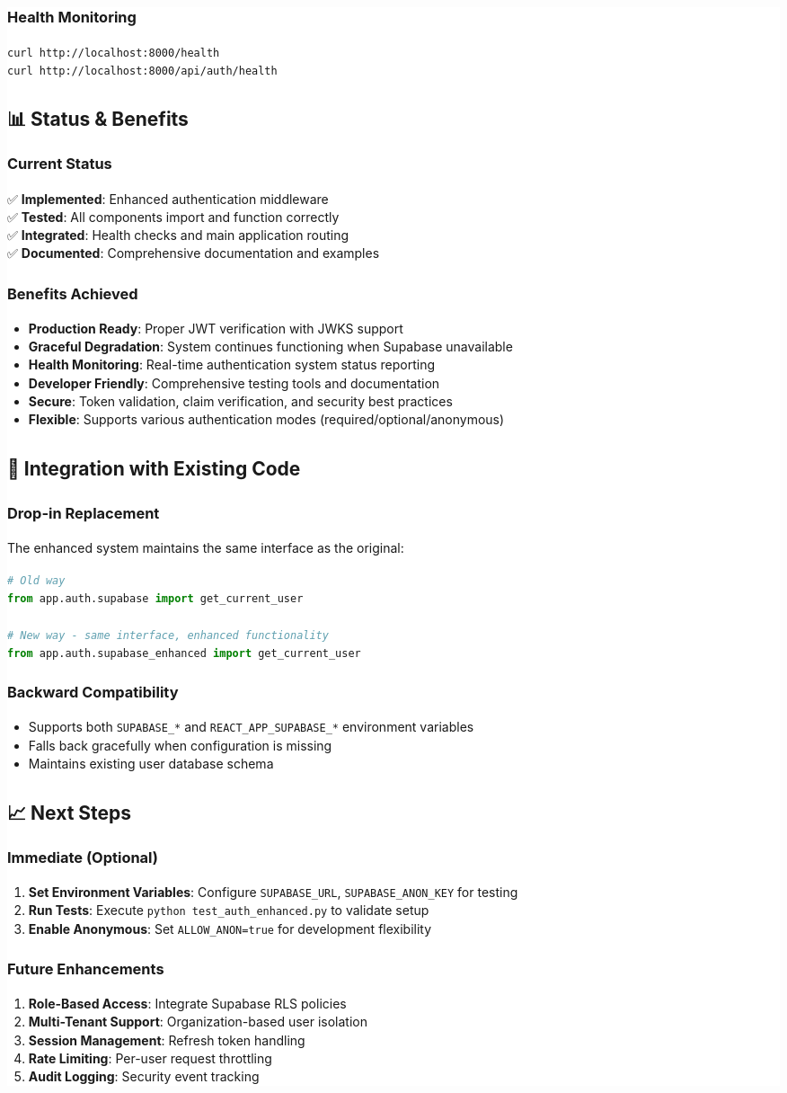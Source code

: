 ### **Health Monitoring**
```bash
curl http://localhost:8000/health
curl http://localhost:8000/api/auth/health
```

## 📊 Status & Benefits

### **Current Status**
✅ **Implemented**: Enhanced authentication middleware  
✅ **Tested**: All components import and function correctly  
✅ **Integrated**: Health checks and main application routing  
✅ **Documented**: Comprehensive documentation and examples  

### **Benefits Achieved**
- **Production Ready**: Proper JWT verification with JWKS support
- **Graceful Degradation**: System continues functioning when Supabase unavailable
- **Health Monitoring**: Real-time authentication system status reporting
- **Developer Friendly**: Comprehensive testing tools and documentation
- **Secure**: Token validation, claim verification, and security best practices
- **Flexible**: Supports various authentication modes (required/optional/anonymous)

## 🔄 Integration with Existing Code

### **Drop-in Replacement**
The enhanced system maintains the same interface as the original:
```python
# Old way
from app.auth.supabase import get_current_user

# New way - same interface, enhanced functionality
from app.auth.supabase_enhanced import get_current_user
```

### **Backward Compatibility**
- Supports both `SUPABASE_*` and `REACT_APP_SUPABASE_*` environment variables
- Falls back gracefully when configuration is missing
- Maintains existing user database schema

## 📈 Next Steps

### **Immediate (Optional)**
1. **Set Environment Variables**: Configure `SUPABASE_URL`, `SUPABASE_ANON_KEY` for testing
2. **Run Tests**: Execute `python test_auth_enhanced.py` to validate setup
3. **Enable Anonymous**: Set `ALLOW_ANON=true` for development flexibility

### **Future Enhancements**
1. **Role-Based Access**: Integrate Supabase RLS policies
2. **Multi-Tenant Support**: Organization-based user isolation
3. **Session Management**: Refresh token handling
4. **Rate Limiting**: Per-user request throttling
5. **Audit Logging**: Security event tracking

